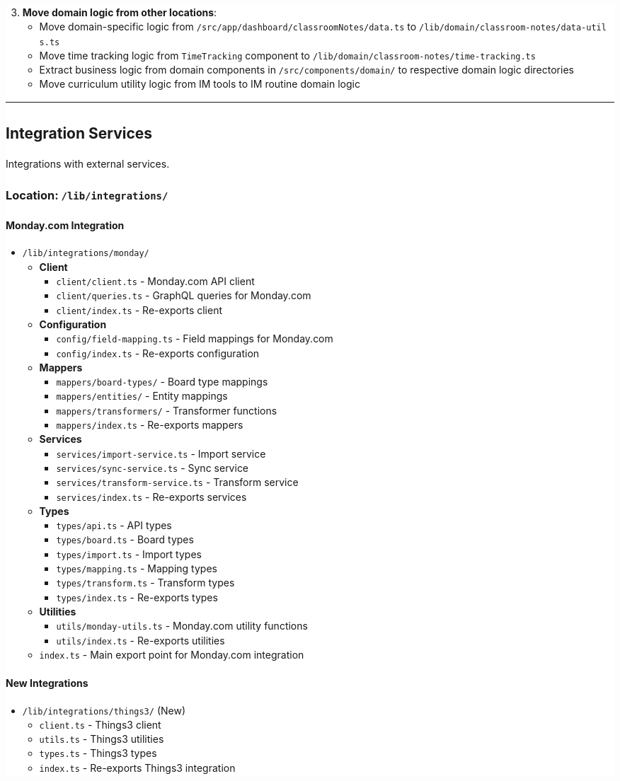 3. **Move domain logic from other locations**:
   - Move domain-specific logic from `/src/app/dashboard/classroomNotes/data.ts` to `/lib/domain/classroom-notes/data-utils.ts`
   - Move time tracking logic from `TimeTracking` component to `/lib/domain/classroom-notes/time-tracking.ts`
   - Extract business logic from domain components in `/src/components/domain/` to respective domain logic directories
   - Move curriculum utility logic from IM tools to IM routine domain logic

---

## Integration Services

Integrations with external services.

### Location: `/lib/integrations/`

#### Monday.com Integration
- `/lib/integrations/monday/`
  - **Client**
    - `client/client.ts` - Monday.com API client
    - `client/queries.ts` - GraphQL queries for Monday.com
    - `client/index.ts` - Re-exports client
  - **Configuration**
    - `config/field-mapping.ts` - Field mappings for Monday.com
    - `config/index.ts` - Re-exports configuration
  - **Mappers**
    - `mappers/board-types/` - Board type mappings
    - `mappers/entities/` - Entity mappings
    - `mappers/transformers/` - Transformer functions
    - `mappers/index.ts` - Re-exports mappers
  - **Services**
    - `services/import-service.ts` - Import service
    - `services/sync-service.ts` - Sync service
    - `services/transform-service.ts` - Transform service
    - `services/index.ts` - Re-exports services
  - **Types**
    - `types/api.ts` - API types
    - `types/board.ts` - Board types
    - `types/import.ts` - Import types
    - `types/mapping.ts` - Mapping types
    - `types/transform.ts` - Transform types
    - `types/index.ts` - Re-exports types
  - **Utilities**
    - `utils/monday-utils.ts` - Monday.com utility functions
    - `utils/index.ts` - Re-exports utilities
  - `index.ts` - Main export point for Monday.com integration

#### New Integrations
- `/lib/integrations/things3/` (New)
  - `client.ts` - Things3 client
  - `utils.ts` - Things3 utilities
  - `types.ts` - Things3 types
  - `index.ts` - Re-exports Things3 integration
